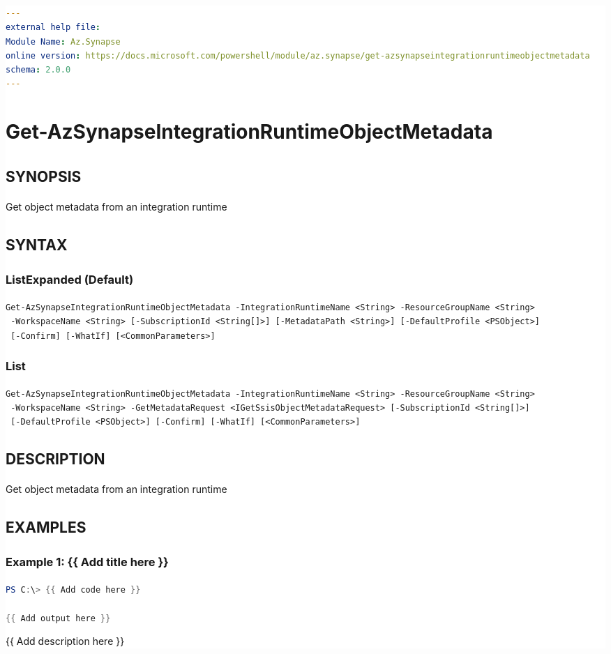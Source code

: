 ```yaml
---
external help file:
Module Name: Az.Synapse
online version: https://docs.microsoft.com/powershell/module/az.synapse/get-azsynapseintegrationruntimeobjectmetadata
schema: 2.0.0
---
```


# Get-AzSynapseIntegrationRuntimeObjectMetadata

## SYNOPSIS
Get object metadata from an integration runtime

## SYNTAX

### ListExpanded (Default)
```
Get-AzSynapseIntegrationRuntimeObjectMetadata -IntegrationRuntimeName <String> -ResourceGroupName <String>
 -WorkspaceName <String> [-SubscriptionId <String[]>] [-MetadataPath <String>] [-DefaultProfile <PSObject>]
 [-Confirm] [-WhatIf] [<CommonParameters>]
```

### List
```
Get-AzSynapseIntegrationRuntimeObjectMetadata -IntegrationRuntimeName <String> -ResourceGroupName <String>
 -WorkspaceName <String> -GetMetadataRequest <IGetSsisObjectMetadataRequest> [-SubscriptionId <String[]>]
 [-DefaultProfile <PSObject>] [-Confirm] [-WhatIf] [<CommonParameters>]
```

## DESCRIPTION
Get object metadata from an integration runtime

## EXAMPLES

### Example 1: {{ Add title here }}
```powershell
PS C:\> {{ Add code here }}

{{ Add output here }}
```

{{ Add description here }}
